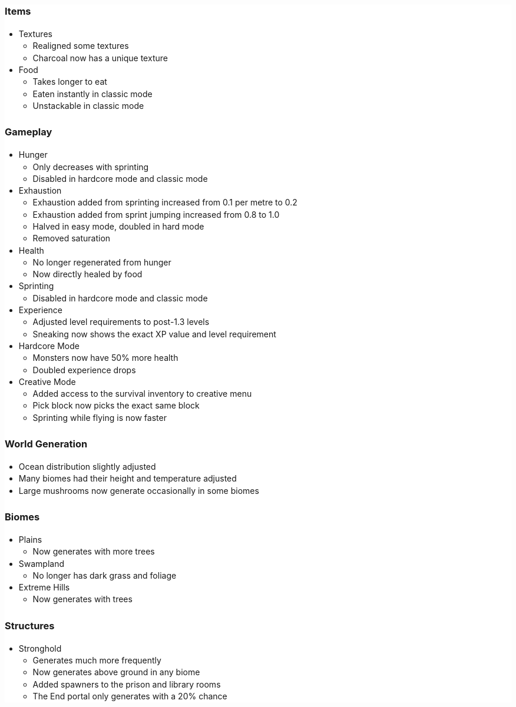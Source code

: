 ### Items
- Textures
    - Realigned some textures
    - Charcoal now has a unique texture
- Food
    - Takes longer to eat
    - Eaten instantly in classic mode
    - Unstackable in classic mode

### Gameplay
- Hunger
    - Only decreases with sprinting
    - Disabled in hardcore mode and classic mode
- Exhaustion
    - Exhaustion added from sprinting increased from 0.1 per metre to 0.2
    - Exhaustion added from sprint jumping increased from 0.8 to 1.0
    - Halved in easy mode, doubled in hard mode
    - Removed saturation
- Health
    - No longer regenerated from hunger
    - Now directly healed by food
- Sprinting
    - Disabled in hardcore mode and classic mode
- Experience
    - Adjusted level requirements to post-1.3 levels
    - Sneaking now shows the exact XP value and level requirement
- Hardcore Mode
    - Monsters now have 50% more health
    - Doubled experience drops
- Creative Mode
    - Added access to the survival inventory to creative menu
    - Pick block now picks the exact same block
    - Sprinting while flying is now faster

### World Generation
- Ocean distribution slightly adjusted
- Many biomes had their height and temperature adjusted
- Large mushrooms now generate occasionally in some biomes

### Biomes
- Plains
    - Now generates with more trees 
- Swampland
    - No longer has dark grass and foliage
- Extreme Hills
    - Now generates with trees

### Structures
- Stronghold
    - Generates much more frequently
    - Now generates above ground in any biome
    - Added spawners to the prison and library rooms
    - The End portal only generates with a 20% chance
